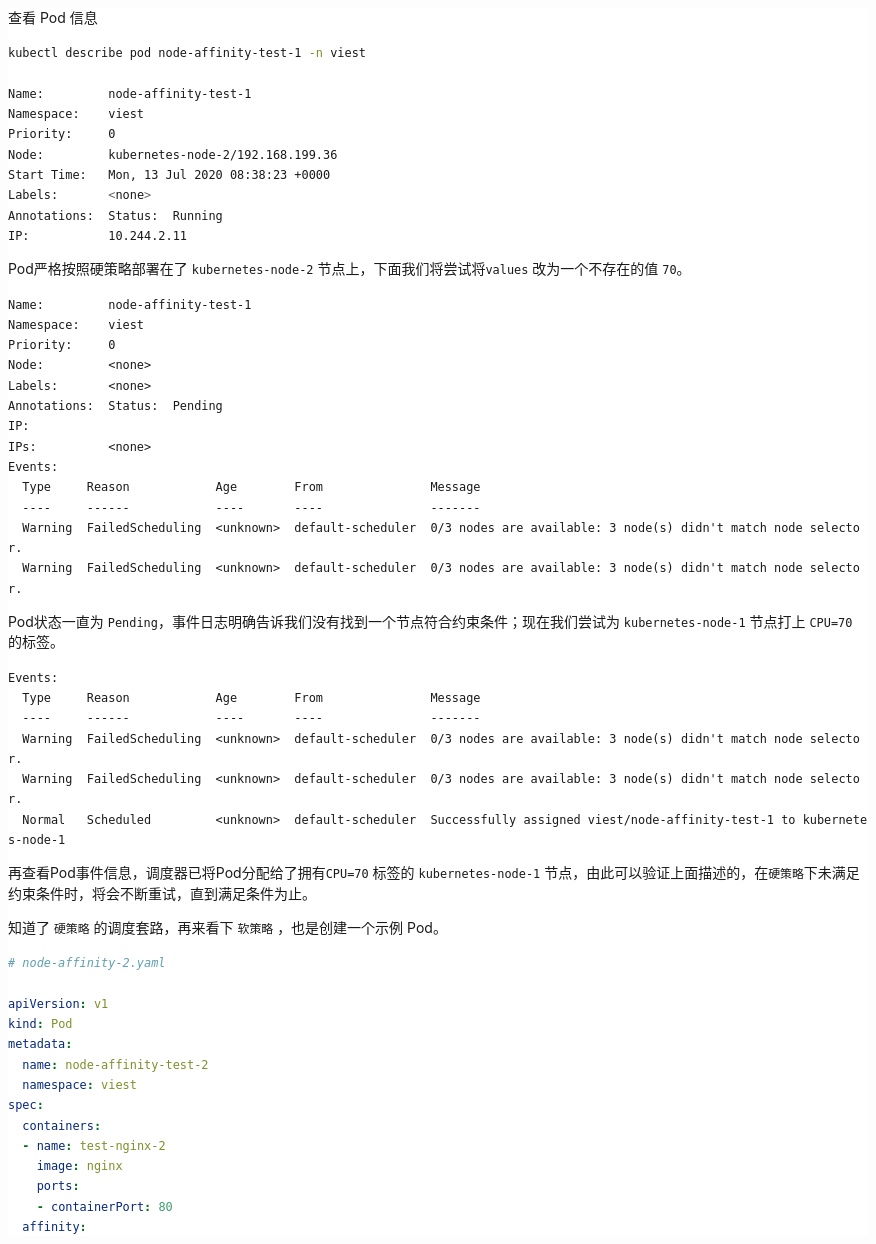 查看 Pod 信息

```bash
kubectl describe pod node-affinity-test-1 -n viest
 
Name:         node-affinity-test-1
Namespace:    viest
Priority:     0
Node:         kubernetes-node-2/192.168.199.36
Start Time:   Mon, 13 Jul 2020 08:38:23 +0000
Labels:       <none>
Annotations:  Status:  Running
IP:           10.244.2.11
```

Pod严格按照硬策略部署在了 `kubernetes-node-2` 节点上，下面我们将尝试将`values` 改为一个不存在的值 `70`。

```
Name:         node-affinity-test-1
Namespace:    viest
Priority:     0
Node:         <none>
Labels:       <none>
Annotations:  Status:  Pending
IP:
IPs:          <none>
Events:
  Type     Reason            Age        From               Message
  ----     ------            ----       ----               -------
  Warning  FailedScheduling  <unknown>  default-scheduler  0/3 nodes are available: 3 node(s) didn't match node selector.
  Warning  FailedScheduling  <unknown>  default-scheduler  0/3 nodes are available: 3 node(s) didn't match node selector.
```

Pod状态一直为 `Pending`，事件日志明确告诉我们没有找到一个节点符合约束条件；现在我们尝试为 `kubernetes-node-1` 节点打上 `CPU=70` 的标签。

```
Events:
  Type     Reason            Age        From               Message
  ----     ------            ----       ----               -------
  Warning  FailedScheduling  <unknown>  default-scheduler  0/3 nodes are available: 3 node(s) didn't match node selector.
  Warning  FailedScheduling  <unknown>  default-scheduler  0/3 nodes are available: 3 node(s) didn't match node selector.
  Normal   Scheduled         <unknown>  default-scheduler  Successfully assigned viest/node-affinity-test-1 to kubernetes-node-1
```

再查看Pod事件信息，调度器已将Pod分配给了拥有`CPU=70` 标签的 `kubernetes-node-1` 节点，由此可以验证上面描述的，在`硬策略`下未满足约束条件时，将会不断重试，直到满足条件为止。

知道了 `硬策略` 的调度套路，再来看下 `软策略` ，也是创建一个示例 Pod。

```yaml
# node-affinity-2.yaml
 
apiVersion: v1
kind: Pod
metadata:
  name: node-affinity-test-2
  namespace: viest
spec:
  containers:
  - name: test-nginx-2
    image: nginx
    ports:
    - containerPort: 80
  affinity:
```